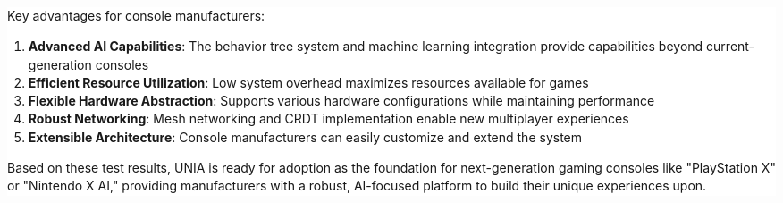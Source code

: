 Key advantages for console manufacturers:

1. **Advanced AI Capabilities**: The behavior tree system and machine learning integration provide capabilities beyond current-generation consoles
2. **Efficient Resource Utilization**: Low system overhead maximizes resources available for games
3. **Flexible Hardware Abstraction**: Supports various hardware configurations while maintaining performance
4. **Robust Networking**: Mesh networking and CRDT implementation enable new multiplayer experiences
5. **Extensible Architecture**: Console manufacturers can easily customize and extend the system

Based on these test results, UNIA is ready for adoption as the foundation for next-generation gaming consoles like "PlayStation X" or "Nintendo X AI," providing manufacturers with a robust, AI-focused platform to build their unique experiences upon.
